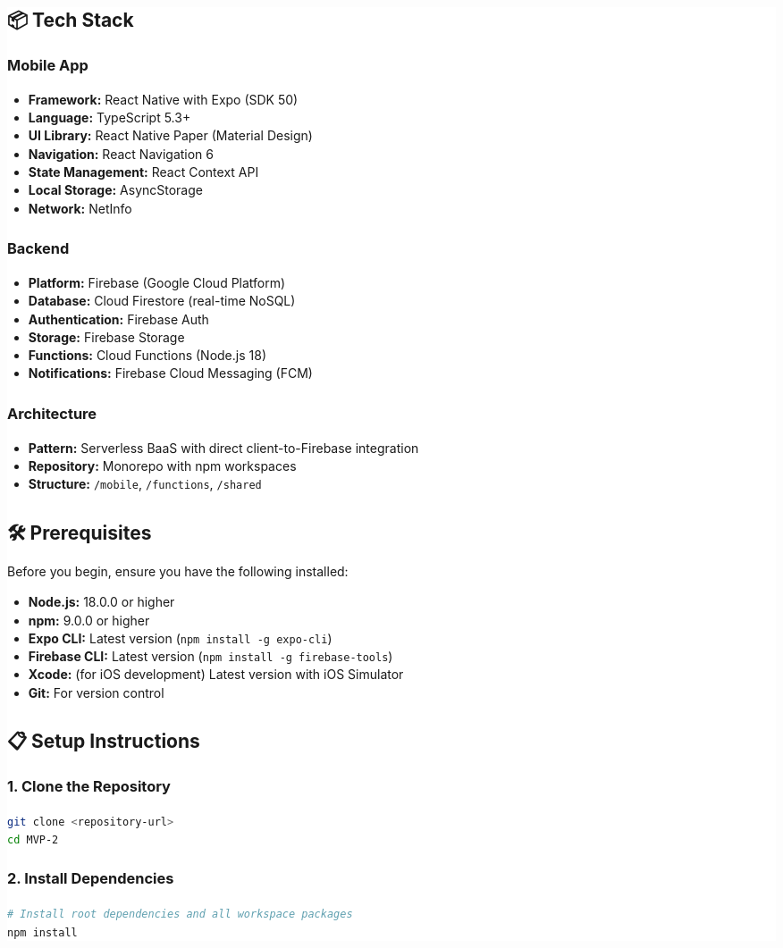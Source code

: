 ## 📦 Tech Stack

### Mobile App

- **Framework:** React Native with Expo (SDK 50)
- **Language:** TypeScript 5.3+
- **UI Library:** React Native Paper (Material Design)
- **Navigation:** React Navigation 6
- **State Management:** React Context API
- **Local Storage:** AsyncStorage
- **Network:** NetInfo

### Backend

- **Platform:** Firebase (Google Cloud Platform)
- **Database:** Cloud Firestore (real-time NoSQL)
- **Authentication:** Firebase Auth
- **Storage:** Firebase Storage
- **Functions:** Cloud Functions (Node.js 18)
- **Notifications:** Firebase Cloud Messaging (FCM)

### Architecture

- **Pattern:** Serverless BaaS with direct client-to-Firebase integration
- **Repository:** Monorepo with npm workspaces
- **Structure:** `/mobile`, `/functions`, `/shared`

## 🛠️ Prerequisites

Before you begin, ensure you have the following installed:

- **Node.js:** 18.0.0 or higher
- **npm:** 9.0.0 or higher
- **Expo CLI:** Latest version (`npm install -g expo-cli`)
- **Firebase CLI:** Latest version (`npm install -g firebase-tools`)
- **Xcode:** (for iOS development) Latest version with iOS Simulator
- **Git:** For version control

## 📋 Setup Instructions

### 1. Clone the Repository

```bash
git clone <repository-url>
cd MVP-2
```

### 2. Install Dependencies

```bash
# Install root dependencies and all workspace packages
npm install
```
